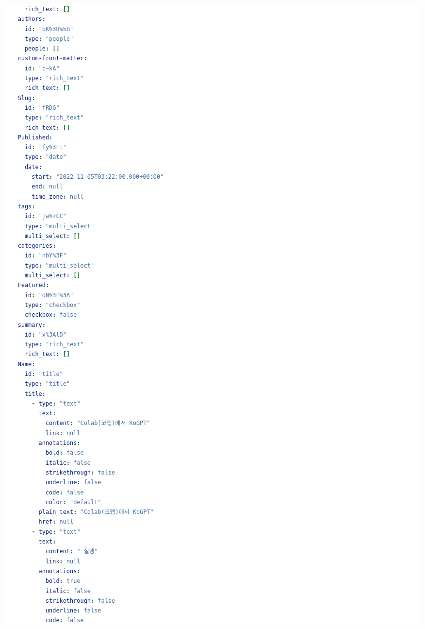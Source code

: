 ```yaml
      rich_text: []
    authors:
      id: "bK%3B%5B"
      type: "people"
      people: []
    custom-front-matter:
      id: "c~kA"
      type: "rich_text"
      rich_text: []
    Slug:
      id: "fRDG"
      type: "rich_text"
      rich_text: []
    Published:
      id: "fy%3Ft"
      type: "date"
      date:
        start: "2022-11-05T03:22:00.000+00:00"
        end: null
        time_zone: null
    tags:
      id: "jw%7CC"
      type: "multi_select"
      multi_select: []
    categories:
      id: "nbY%3F"
      type: "multi_select"
      multi_select: []
    Featured:
      id: "oN%3F%3A"
      type: "checkbox"
      checkbox: false
    summary:
      id: "x%3AlD"
      type: "rich_text"
      rich_text: []
    Name:
      id: "title"
      type: "title"
      title:
        - type: "text"
          text:
            content: "Colab(코랩)에서 KoGPT"
            link: null
          annotations:
            bold: false
            italic: false
            strikethrough: false
            underline: false
            code: false
            color: "default"
          plain_text: "Colab(코랩)에서 KoGPT"
          href: null
        - type: "text"
          text:
            content: " 실행"
            link: null
          annotations:
            bold: true
            italic: false
            strikethrough: false
            underline: false
            code: false
```